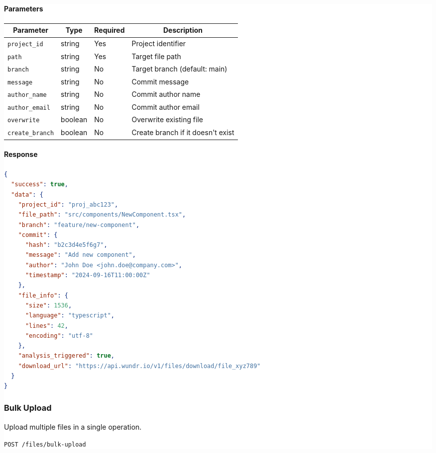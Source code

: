 #### Parameters

| Parameter | Type | Required | Description |
|-----------|------|----------|-------------|
| `project_id` | string | Yes | Project identifier |
| `path` | string | Yes | Target file path |
| `branch` | string | No | Target branch (default: main) |
| `message` | string | No | Commit message |
| `author_name` | string | No | Commit author name |
| `author_email` | string | No | Commit author email |
| `overwrite` | boolean | No | Overwrite existing file |
| `create_branch` | boolean | No | Create branch if it doesn't exist |

#### Response

```json
{
  "success": true,
  "data": {
    "project_id": "proj_abc123",
    "file_path": "src/components/NewComponent.tsx",
    "branch": "feature/new-component",
    "commit": {
      "hash": "b2c3d4e5f6g7",
      "message": "Add new component",
      "author": "John Doe <john.doe@company.com>",
      "timestamp": "2024-09-16T11:00:00Z"
    },
    "file_info": {
      "size": 1536,
      "language": "typescript",
      "lines": 42,
      "encoding": "utf-8"
    },
    "analysis_triggered": true,
    "download_url": "https://api.wundr.io/v1/files/download/file_xyz789"
  }
}
```

### Bulk Upload

Upload multiple files in a single operation.

```http
POST /files/bulk-upload
```
